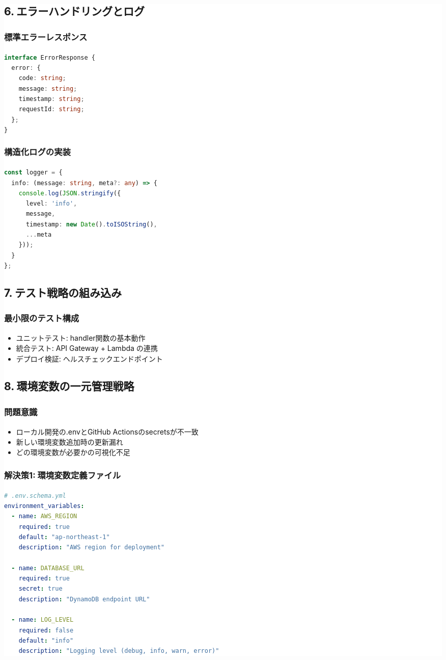 ## 6. エラーハンドリングとログ

### 標準エラーレスポンス
```typescript
interface ErrorResponse {
  error: {
    code: string;
    message: string;
    timestamp: string;
    requestId: string;
  };
}
```

### 構造化ログの実装
```typescript
const logger = {
  info: (message: string, meta?: any) => {
    console.log(JSON.stringify({
      level: 'info',
      message,
      timestamp: new Date().toISOString(),
      ...meta
    }));
  }
};
```

## 7. テスト戦略の組み込み

### 最小限のテスト構成
- ユニットテスト: handler関数の基本動作
- 統合テスト: API Gateway + Lambda の連携
- デプロイ検証: ヘルスチェックエンドポイント

## 8. 環境変数の一元管理戦略

### 問題意識
- ローカル開発の.envとGitHub Actionsのsecretsが不一致
- 新しい環境変数追加時の更新漏れ
- どの環境変数が必要かの可視化不足

### 解決策1: 環境変数定義ファイル
```yaml
# .env.schema.yml
environment_variables:
  - name: AWS_REGION
    required: true
    default: "ap-northeast-1"
    description: "AWS region for deployment"
    
  - name: DATABASE_URL
    required: true
    secret: true
    description: "DynamoDB endpoint URL"
    
  - name: LOG_LEVEL
    required: false
    default: "info"
    description: "Logging level (debug, info, warn, error)"
```
